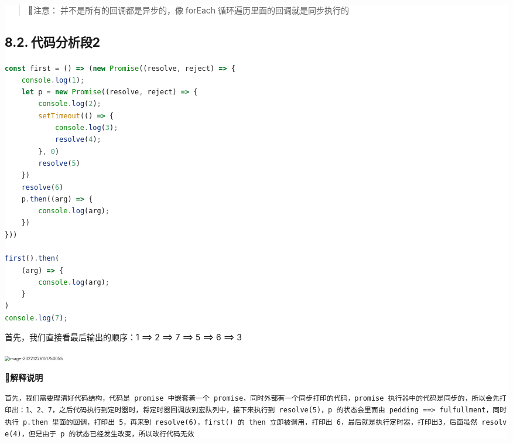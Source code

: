 > :small_red_triangle:注意： 并不是所有的回调都是异步的，像 forEach 循环遍历里面的回调就是同步执行的



## 8.2. 代码分析段2

```js
const first = () => (new Promise((resolve, reject) => {
    console.log(1);
    let p = new Promise((resolve, reject) => {
        console.log(2);
        setTimeout(() => {
            console.log(3);
            resolve(4);
        }, 0)
        resolve(5)
    })
    resolve(6)
    p.then((arg) => {
        console.log(arg);
    })
}))

first().then(
    (arg) => {
        console.log(arg);
    }
)
console.log(7);
```

首先，我们直接看最后输出的顺序：1 ==> 2 ==> 7 ==> 5 ==> 6 ==> 3

<img src="https://theblogimage.oss-cn-fuzhou.aliyuncs.com/imagefortypora/image-20221226151750055.png" alt="image-20221226151750055" style="zoom:50%;" />

:herb:**解释说明**

```
首先，我们需要理清好代码结构，代码是 promise 中嵌套着一个 promise，同时外部有一个同步打印的代码，promise 执行器中的代码是同步的，所以会先打印出：1、2、7，之后代码执行到定时器时，将定时器回调放到宏队列中，接下来执行到 resolve(5)，p 的状态会里面由 pedding ==> fulfullment，同时执行 p.then 里面的回调，打印出 5，再来到 resolve(6)，first() 的 then 立即被调用，打印出 6，最后就是执行定时器，打印出3，后面虽然 resolve(4)，但是由于 p 的状态已经发生改变，所以改行代码无效
```

